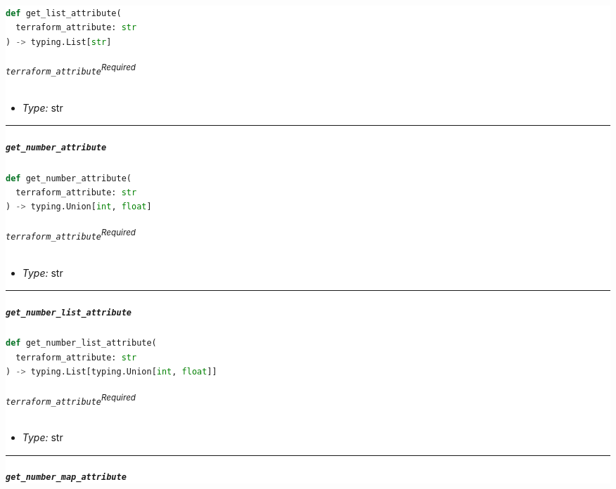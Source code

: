 ```python
def get_list_attribute(
  terraform_attribute: str
) -> typing.List[str]
```

###### `terraform_attribute`<sup>Required</sup> <a name="terraform_attribute" id="@cdktf/provider-cloudflare.imageVariant.ImageVariant.getListAttribute.parameter.terraformAttribute"></a>

- *Type:* str

---

##### `get_number_attribute` <a name="get_number_attribute" id="@cdktf/provider-cloudflare.imageVariant.ImageVariant.getNumberAttribute"></a>

```python
def get_number_attribute(
  terraform_attribute: str
) -> typing.Union[int, float]
```

###### `terraform_attribute`<sup>Required</sup> <a name="terraform_attribute" id="@cdktf/provider-cloudflare.imageVariant.ImageVariant.getNumberAttribute.parameter.terraformAttribute"></a>

- *Type:* str

---

##### `get_number_list_attribute` <a name="get_number_list_attribute" id="@cdktf/provider-cloudflare.imageVariant.ImageVariant.getNumberListAttribute"></a>

```python
def get_number_list_attribute(
  terraform_attribute: str
) -> typing.List[typing.Union[int, float]]
```

###### `terraform_attribute`<sup>Required</sup> <a name="terraform_attribute" id="@cdktf/provider-cloudflare.imageVariant.ImageVariant.getNumberListAttribute.parameter.terraformAttribute"></a>

- *Type:* str

---

##### `get_number_map_attribute` <a name="get_number_map_attribute" id="@cdktf/provider-cloudflare.imageVariant.ImageVariant.getNumberMapAttribute"></a>
